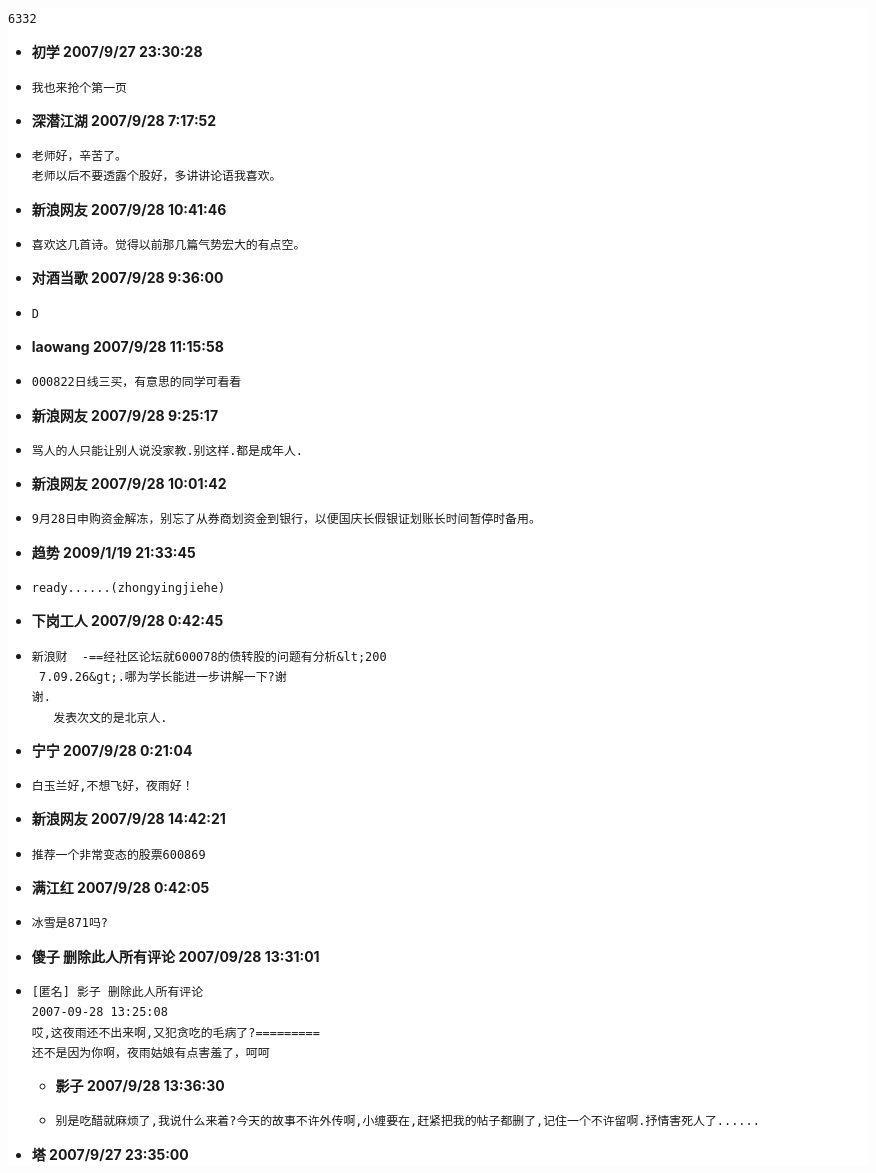   ```
  6332
  ```
- **初学 2007/9/27 23:30:28**
- ```
  我也来抢个第一页
  ```
- **深潜江湖 2007/9/28 7:17:52**
- ```
  老师好，辛苦了。
  老师以后不要透露个股好，多讲讲论语我喜欢。
  ```
- **新浪网友 2007/9/28 10:41:46**
- ```
  喜欢这几首诗。觉得以前那几篇气势宏大的有点空。
  ```
- **对酒当歌 2007/9/28 9:36:00**
- ```
  D
  ```
- **laowang 2007/9/28 11:15:58**
- ```
  000822日线三买，有意思的同学可看看
  ```
- **新浪网友 2007/9/28 9:25:17**
- ```
  骂人的人只能让别人说没家教.别这样.都是成年人.
  ```
- **新浪网友 2007/9/28 10:01:42**
- ```
  9月28日申购资金解冻，别忘了从券商划资金到银行，以便国庆长假银证划账长时间暂停时备用。
  ```
- **趋势 2009/1/19 21:33:45**
- ```
  ready......(zhongyingjiehe)
  ```
- **下岗工人 2007/9/28 0:42:45**
- ```
  新浪财  -==经社区论坛就600078的债转股的问题有分析&lt;200
   7.09.26&gt;.哪为学长能进一步讲解一下?谢
  谢.   
     发表次文的是北京人.
  ```
- **宁宁 2007/9/28 0:21:04**
- ```
  白玉兰好,不想飞好，夜雨好！
  ```
- **新浪网友 2007/9/28 14:42:21**
- ```
  推荐一个非常变态的股票600869
  ```
- **满江红 2007/9/28 0:42:05**
- ```
  冰雪是871吗?
  ```
- **傻子 删除此人所有评论  2007/09/28 13:31:01**
- ```
  [匿名] 影子 删除此人所有评论 
  2007-09-28 13:25:08 
  哎,这夜雨还不出来啊,又犯贪吃的毛病了?=========
  还不是因为你啊，夜雨姑娘有点害羞了，呵呵
  ```
   - **影子 2007/9/28 13:36:30**
   - ```
     别是吃醋就麻烦了,我说什么来着?今天的故事不许外传啊,小缠要在,赶紧把我的帖子都删了,记住一个不许留啊.抒情害死人了......
     ```
- **塔 2007/9/27 23:35:00**
  ```